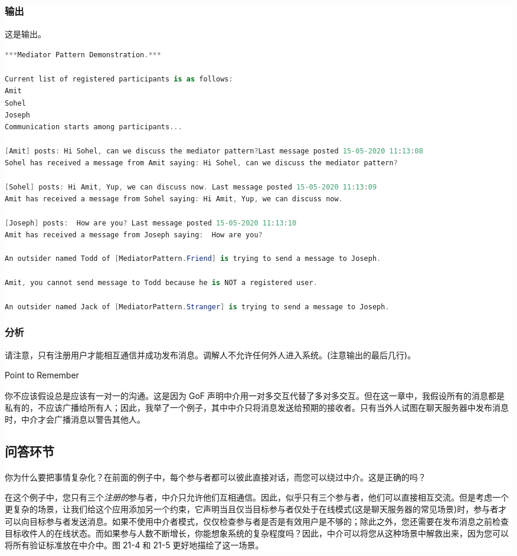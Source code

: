 ### 输出

这是输出。

```cs
***Mediator Pattern Demonstration.***

Current list of registered participants is as follows:
Amit
Sohel
Joseph
Communication starts among participants...

[Amit] posts: Hi Sohel, can we discuss the mediator pattern?Last message posted 15-05-2020 11:13:08
Sohel has received a message from Amit saying: Hi Sohel, can we discuss the mediator pattern?

[Sohel] posts: Hi Amit, Yup, we can discuss now. Last message posted 15-05-2020 11:13:09
Amit has received a message from Sohel saying: Hi Amit, Yup, we can discuss now.

[Joseph] posts:  How are you? Last message posted 15-05-2020 11:13:10
Amit has received a message from Joseph saying:  How are you?

An outsider named Todd of [MediatorPattern.Friend] is trying to send a message to Joseph.

Amit, you cannot send message to Todd because he is NOT a registered user.

An outsider named Jack of [MediatorPattern.Stranger] is trying to send a message to Joseph.

```

### 分析

请注意，只有注册用户才能相互通信并成功发布消息。调解人不允许任何外人进入系统。(注意输出的最后几行)。

Point to Remember

你不应该假设总是应该有一对一的沟通。这是因为 GoF 声明中介用一对多交互代替了多对多交互。但在这一章中，我假设所有的消息都是私有的，不应该广播给所有人；因此，我举了一个例子，其中中介只将消息发送给预期的接收者。只有当外人试图在聊天服务器中发布消息时，中介才会广播消息以警告其他人。

## 问答环节

你为什么要把事情复杂化？在前面的例子中，每个参与者都可以彼此直接对话，而您可以绕过中介。这是正确的吗？

在这个例子中，您只有三个*注册的*参与者，中介只允许他们互相通信。因此，似乎只有三个参与者，他们可以直接相互交流。但是考虑一个更复杂的场景，让我们给这个应用添加另一个约束，它声明当且仅当目标参与者仅处于在线模式(这是聊天服务器的常见场景)时，参与者才可以向目标参与者发送消息。如果不使用中介者模式，仅仅检查参与者是否是有效用户是不够的；除此之外，您还需要在发布消息之前检查目标收件人的在线状态。而如果参与人数不断增长，你能想象系统的复杂程度吗？因此，中介可以将您从这种场景中解救出来，因为您可以将所有验证标准放在中介中。图 21-4 和 21-5 更好地描绘了这一场景。
